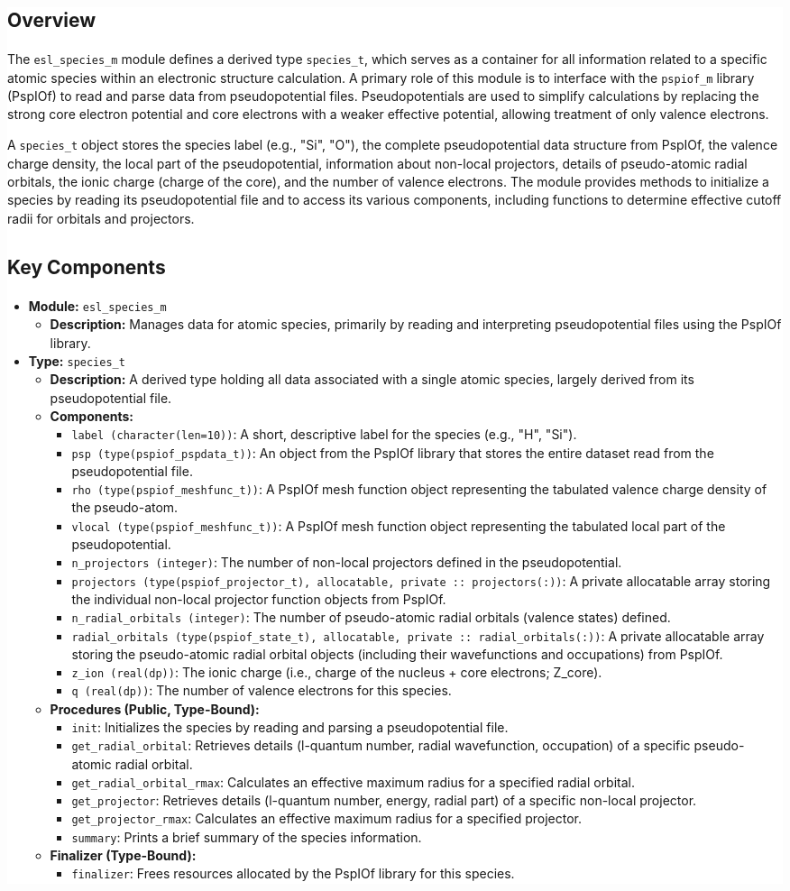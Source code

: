 ## Overview

The `esl_species_m` module defines a derived type `species_t`, which serves as a container for all information related to a specific atomic species within an electronic structure calculation. A primary role of this module is to interface with the `pspiof_m` library (PspIOf) to read and parse data from pseudopotential files. Pseudopotentials are used to simplify calculations by replacing the strong core electron potential and core electrons with a weaker effective potential, allowing treatment of only valence electrons.

A `species_t` object stores the species label (e.g., "Si", "O"), the complete pseudopotential data structure from PspIOf, the valence charge density, the local part of the pseudopotential, information about non-local projectors, details of pseudo-atomic radial orbitals, the ionic charge (charge of the core), and the number of valence electrons. The module provides methods to initialize a species by reading its pseudopotential file and to access its various components, including functions to determine effective cutoff radii for orbitals and projectors.

## Key Components

- **Module:** `esl_species_m`
    - **Description:** Manages data for atomic species, primarily by reading and interpreting pseudopotential files using the PspIOf library.
- **Type:** `species_t`
    - **Description:** A derived type holding all data associated with a single atomic species, largely derived from its pseudopotential file.
    - **Components:**
        - `label (character(len=10))`: A short, descriptive label for the species (e.g., "H", "Si").
        - `psp (type(pspiof_pspdata_t))`: An object from the PspIOf library that stores the entire dataset read from the pseudopotential file.
        - `rho (type(pspiof_meshfunc_t))`: A PspIOf mesh function object representing the tabulated valence charge density of the pseudo-atom.
        - `vlocal (type(pspiof_meshfunc_t))`: A PspIOf mesh function object representing the tabulated local part of the pseudopotential.
        - `n_projectors (integer)`: The number of non-local projectors defined in the pseudopotential.
        - `projectors (type(pspiof_projector_t), allocatable, private :: projectors(:))`: A private allocatable array storing the individual non-local projector function objects from PspIOf.
        - `n_radial_orbitals (integer)`: The number of pseudo-atomic radial orbitals (valence states) defined.
        - `radial_orbitals (type(pspiof_state_t), allocatable, private :: radial_orbitals(:))`: A private allocatable array storing the pseudo-atomic radial orbital objects (including their wavefunctions and occupations) from PspIOf.
        - `z_ion (real(dp))`: The ionic charge (i.e., charge of the nucleus + core electrons; Z_core).
        - `q (real(dp))`: The number of valence electrons for this species.
    - **Procedures (Public, Type-Bound):**
        - `init`: Initializes the species by reading and parsing a pseudopotential file.
        - `get_radial_orbital`: Retrieves details (l-quantum number, radial wavefunction, occupation) of a specific pseudo-atomic radial orbital.
        - `get_radial_orbital_rmax`: Calculates an effective maximum radius for a specified radial orbital.
        - `get_projector`: Retrieves details (l-quantum number, energy, radial part) of a specific non-local projector.
        - `get_projector_rmax`: Calculates an effective maximum radius for a specified projector.
        - `summary`: Prints a brief summary of the species information.
    - **Finalizer (Type-Bound):**
        - `finalizer`: Frees resources allocated by the PspIOf library for this species.
